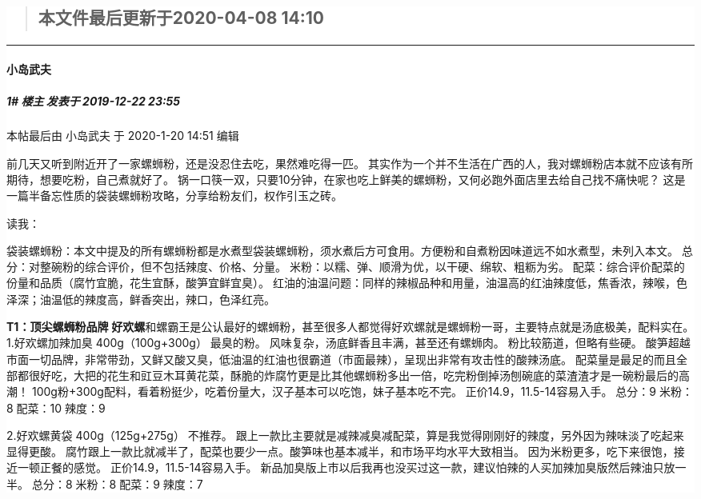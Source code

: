 > ## **本文件最后更新于2020-04-08 14:10** 


-----

####  小岛武夫  
##### 1#       楼主       发表于 2019-12-22 23:55


 本帖最后由 小岛武夫 于 2020-1-20 14:51 编辑 

前几天又听到附近开了一家螺蛳粉，还是没忍住去吃，果然难吃得一匹。
其实作为一个并不生活在广西的人，我对螺蛳粉店本就不应该有所期待，想要吃粉，自己煮就好了。
锅一口筷一双，只要10分钟，在家也吃上鲜美的螺蛳粉，又何必跑外面店里去给自己找不痛快呢？
这是一篇半备忘性质的袋装螺蛳粉攻略，分享给粉友们，权作引玉之砖。


读我：


袋装螺蛳粉：本文中提及的所有螺蛳粉都是水煮型袋装螺蛳粉，须水煮后方可食用。方便粉和自煮粉因味道远不如水煮型，未列入本文。
总分：对整碗粉的综合评价，但不包括辣度、价格、分量。
米粉：以糯、弹、顺滑为优，以干硬、绵软、粗粝为劣。
配菜：综合评价配菜的份量和品质（腐竹宜脆，花生宜酥，酸笋宜鲜宜臭）。
红油的油温问题：同样的辣椒品种和用量，油温高的红油辣度低，焦香浓，辣喉，色泽深；油温低的辣度高，鲜香突出，辣口，色泽红亮。


<strong>T1：顶尖螺蛳粉品牌</strong>
<strong>
</strong>
<strong>好欢螺</strong>和螺霸王是公认最好的螺蛳粉，甚至很多人都觉得好欢螺就是螺蛳粉一哥，主要特点就是汤底极美，配料实在。
1.好欢螺加辣加臭 400g（100g+300g）
最臭的粉。
风味复杂，汤底鲜香且丰满，甚至还有螺蛳肉。
粉比较筋道，但略有些硬。
酸笋超越市面一切品牌，非常带劲，又鲜又酸又臭，低油温的红油也很霸道（市面最辣），呈现出非常有攻击性的酸辣汤底。
配菜量是最足的而且全部都很好吃，大把的花生和豇豆木耳黄花菜，酥脆的炸腐竹更是比其他螺蛳粉多出一倍，吃完粉倒掉汤刨碗底的菜渣渣才是一碗粉最后的高潮！
100g粉+300g配料，看着粉挺少，吃着份量大，汉子基本可以吃饱，妹子基本吃不完。
正价14.9，11.5-14容易入手。
总分：9
米粉：8
配菜：10
辣度：9


2.好欢螺黄袋 400g（125g+275g）
不推荐。
跟上一款比主要就是减辣减臭减配菜，算是我觉得刚刚好的辣度，另外因为辣味淡了吃起来显得更酸。
腐竹跟上一款比就减半了，配菜也要少一点。酸笋味也基本减半，和市场平均水平大致相当。
因为米粉更多，吃下来很饱，接近一顿正餐的感觉。
正价14.9，11.5-14容易入手。
新品加臭版上市以后我再也没买过这一款，建议怕辣的人买加辣加臭版然后辣油只放一半。
总分：8
米粉：8
配菜：9
辣度：7
